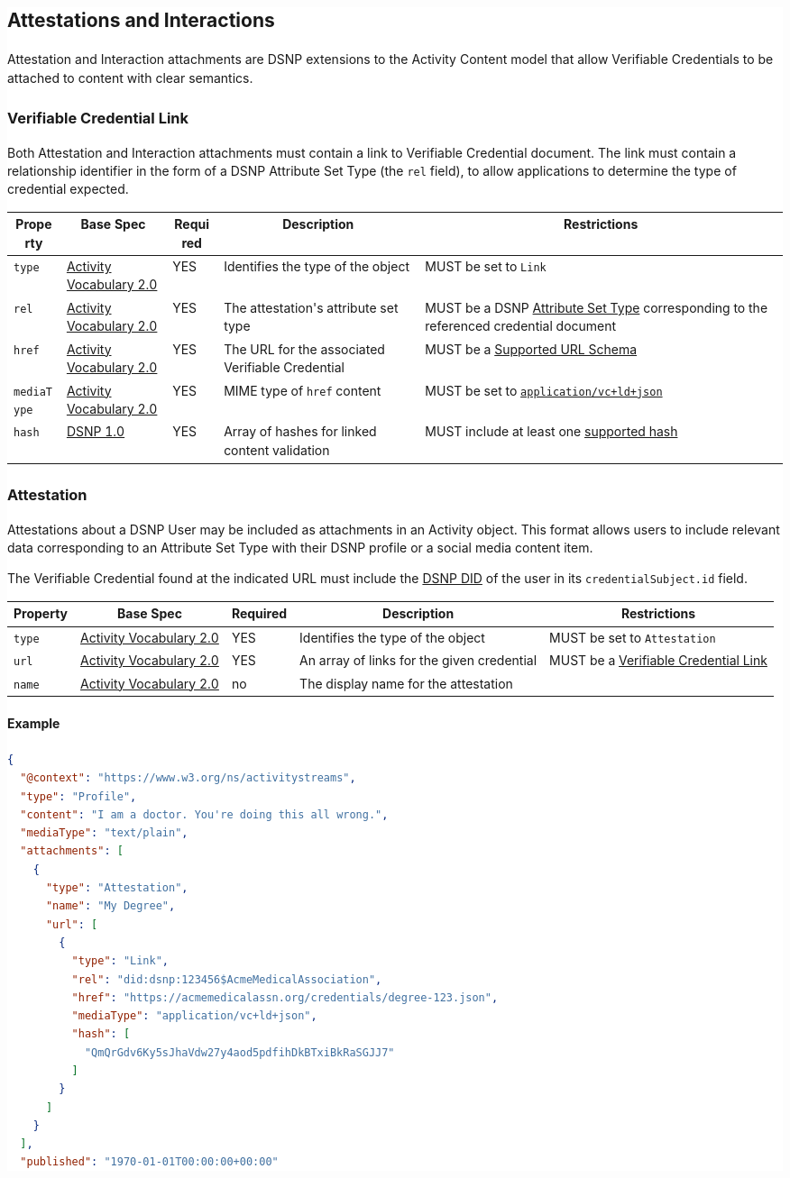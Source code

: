 ## Attestations and Interactions

Attestation and Interaction attachments are DSNP extensions to the Activity Content model that allow Verifiable Credentials to be attached to content with clear semantics.

### Verifiable Credential Link

Both Attestation and Interaction attachments must contain a link to Verifiable Credential document.
The link must contain a relationship identifier in the form of a DSNP Attribute Set Type (the `rel` field), to allow applications to determine the type of credential expected.

| Property | Base Spec | Required | Description | Restrictions |
| --- | --- | --- | --- | --- |
| `type` | [Activity Vocabulary 2.0](https://www.w3.org/TR/activitystreams-vocabulary/#dfn-type) | YES | Identifies the type of the object | MUST be set to `Link` |
| `rel` | [Activity Vocabulary 2.0](https://www.w3.org/TR/activitystreams-vocabulary/#dfn-id) | YES | The attestation's attribute set type | MUST be a DSNP [Attribute Set Type](../../DSNP/AttributeSets.md#attribute-set-type) corresponding to the referenced credential document |
| `href` | [Activity Vocabulary 2.0](https://www.w3.org/TR/activitystreams-vocabulary/#dfn-href) | YES | The URL for the associated Verifiable Credential | MUST be a [Supported URL Schema](../Overview.md#supported-url-schema) |
| `mediaType` | [Activity Vocabulary 2.0](https://www.w3.org/TR/activitystreams-vocabulary/#dfn-mediatype) | YES | MIME type of `href` content | MUST be set to [`application/vc+ld+json`](https://w3c.github.io/vc-data-model/#vc-ld-media-type) |
| `hash` | [DSNP 1.0](Hash.md) | YES | Array of hashes for linked content validation | MUST include at least one [supported hash](Hash.md#supported-algorithms) |

### Attestation

Attestations about a DSNP User may be included as attachments in an Activity object.
This format allows users to include relevant data corresponding to an Attribute Set Type with their DSNP profile or a social media content item.

The Verifiable Credential found at the indicated URL must include the [DSNP DID](../../VerifiableCredentials/Types/DID.md) of the user in its `credentialSubject.id` field.

| Property | Base Spec | Required | Description | Restrictions |
| --- | --- | --- | --- | --- |
| `type` | [Activity Vocabulary 2.0](https://www.w3.org/TR/activitystreams-vocabulary/#dfn-type) | YES | Identifies the type of the object | MUST be set to `Attestation` |
| `url` | [Activity Vocabulary 2.0](https://www.w3.org/TR/activitystreams-vocabulary/#dfn-url) | YES | An array of links for the given credential | MUST be a [Verifiable Credential Link](#verifiable-credential-link) |
| `name` | [Activity Vocabulary 2.0](https://www.w3.org/TR/activitystreams-vocabulary/#dfn-name) | no | The display name for the attestation |  |

#### Example

```json
{
  "@context": "https://www.w3.org/ns/activitystreams",
  "type": "Profile",
  "content": "I am a doctor. You're doing this all wrong.",
  "mediaType": "text/plain",
  "attachments": [
    {
      "type": "Attestation",
      "name": "My Degree",
      "url": [
        {
          "type": "Link",
          "rel": "did:dsnp:123456$AcmeMedicalAssociation",
          "href": "https://acmemedicalassn.org/credentials/degree-123.json",
          "mediaType": "application/vc+ld+json",
          "hash": [
		    "QmQrGdv6Ky5sJhaVdw27y4aod5pdfihDkBTxiBkRaSGJJ7"
          ]
        }
      ]
    }
  ],
  "published": "1970-01-01T00:00:00+00:00"
```